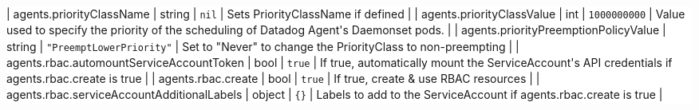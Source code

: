 | agents.priorityClassName                                                                | string | `nil`                                                                                                                                                                                                                                                                 | Sets PriorityClassName if defined                                                                                                                                                                                                                                                                                                                                                                                                                                                                                                             |
| agents.priorityClassValue                                                               | int    | `1000000000`                                                                                                                                                                                                                                                          | Value used to specify the priority of the scheduling of Datadog Agent's Daemonset pods.                                                                                                                                                                                                                                                                                                                                                                                                                                                       |
| agents.priorityPreemptionPolicyValue                                                    | string | `"PreemptLowerPriority"`                                                                                                                                                                                                                                              | Set to "Never" to change the PriorityClass to non-preempting                                                                                                                                                                                                                                                                                                                                                                                                                                                                                  |
| agents.rbac.automountServiceAccountToken                                                | bool   | `true`                                                                                                                                                                                                                                                                | If true, automatically mount the ServiceAccount's API credentials if agents.rbac.create is true                                                                                                                                                                                                                                                                                                                                                                                                                                               |
| agents.rbac.create                                                                      | bool   | `true`                                                                                                                                                                                                                                                                | If true, create & use RBAC resources                                                                                                                                                                                                                                                                                                                                                                                                                                                                                                          |
| agents.rbac.serviceAccountAdditionalLabels                                              | object | `{}`                                                                                                                                                                                                                                                                  | Labels to add to the ServiceAccount if agents.rbac.create is true                                                                                                                                                                                                                                                                                                                                                                                                                                                                             |